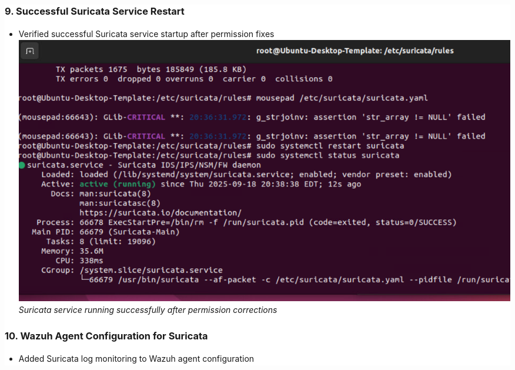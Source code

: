 ### 9. Successful Suricata Service Restart
- Verified successful Suricata service startup after permission fixes
![Successful Service Restart](screenshots/successful-service-restart.png)
*Suricata service running successfully after permission corrections*

### 10. Wazuh Agent Configuration for Suricata
- Added Suricata log monitoring to Wazuh agent configuration